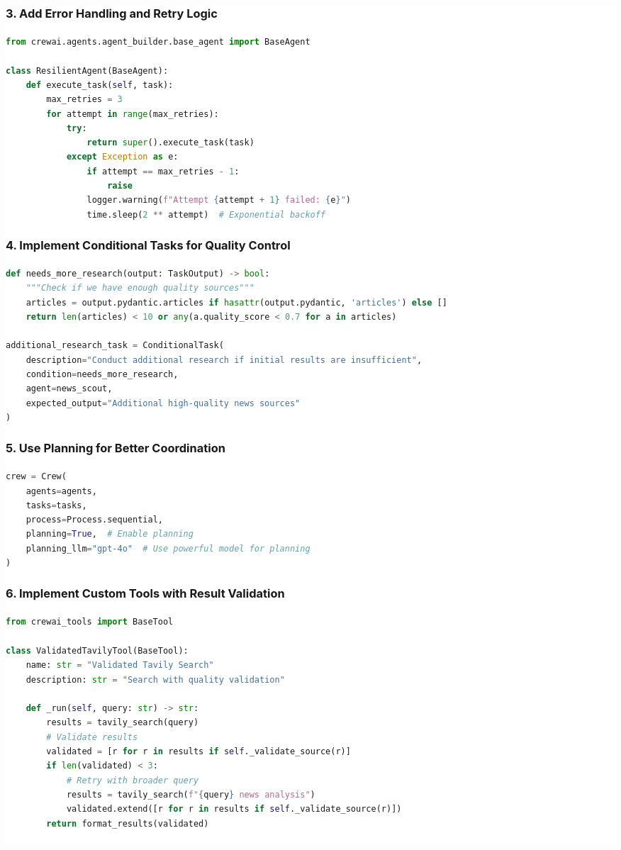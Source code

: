 ### 3. Add Error Handling and Retry Logic

```python
from crewai.agents.agent_builder.base_agent import BaseAgent

class ResilientAgent(BaseAgent):
    def execute_task(self, task):
        max_retries = 3
        for attempt in range(max_retries):
            try:
                return super().execute_task(task)
            except Exception as e:
                if attempt == max_retries - 1:
                    raise
                logger.warning(f"Attempt {attempt + 1} failed: {e}")
                time.sleep(2 ** attempt)  # Exponential backoff
```

### 4. Implement Conditional Tasks for Quality Control

```python
def needs_more_research(output: TaskOutput) -> bool:
    """Check if we have enough quality sources"""
    articles = output.pydantic.articles if hasattr(output.pydantic, 'articles') else []
    return len(articles) < 10 or any(a.quality_score < 0.7 for a in articles)

additional_research_task = ConditionalTask(
    description="Conduct additional research if initial results are insufficient",
    condition=needs_more_research,
    agent=news_scout,
    expected_output="Additional high-quality news sources"
)
```

### 5. Use Planning for Better Coordination

```python
crew = Crew(
    agents=agents,
    tasks=tasks,
    process=Process.sequential,
    planning=True,  # Enable planning
    planning_llm="gpt-4o"  # Use powerful model for planning
)
```

### 6. Implement Custom Tools with Result Validation

```python
from crewai_tools import BaseTool

class ValidatedTavilyTool(BaseTool):
    name: str = "Validated Tavily Search"
    description: str = "Search with quality validation"
    
    def _run(self, query: str) -> str:
        results = tavily_search(query)
        # Validate results
        validated = [r for r in results if self._validate_source(r)]
        if len(validated) < 3:
            # Retry with broader query
            results = tavily_search(f"{query} news analysis")
            validated.extend([r for r in results if self._validate_source(r)])
        return format_results(validated)
    
```